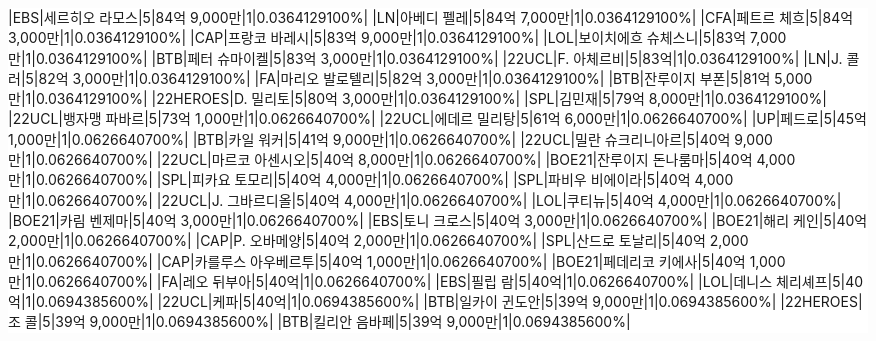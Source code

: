 |EBS|세르히오 라모스|5|84억 9,000만|1|0.0364129100%|
|LN|아베디 펠레|5|84억 7,000만|1|0.0364129100%|
|CFA|페트르 체흐|5|84억 3,000만|1|0.0364129100%|
|CAP|프랑코 바레시|5|83억 9,000만|1|0.0364129100%|
|LOL|보이치에흐 슈체스니|5|83억 7,000만|1|0.0364129100%|
|BTB|페터 슈마이켈|5|83억 3,000만|1|0.0364129100%|
|22UCL|F. 아체르비|5|83억|1|0.0364129100%|
|LN|J. 콜러|5|82억 3,000만|1|0.0364129100%|
|FA|마리오 발로텔리|5|82억 3,000만|1|0.0364129100%|
|BTB|잔루이지 부폰|5|81억 5,000만|1|0.0364129100%|
|22HEROES|D. 밀리토|5|80억 3,000만|1|0.0364129100%|
|SPL|김민재|5|79억 8,000만|1|0.0364129100%|
|22UCL|뱅자맹 파바르|5|73억 1,000만|1|0.0626640700%|
|22UCL|에데르 밀리탕|5|61억 6,000만|1|0.0626640700%|
|UP|페드로|5|45억 1,000만|1|0.0626640700%|
|BTB|카일 워커|5|41억 9,000만|1|0.0626640700%|
|22UCL|밀란 슈크리니아르|5|40억 9,000만|1|0.0626640700%|
|22UCL|마르코 아센시오|5|40억 8,000만|1|0.0626640700%|
|BOE21|잔루이지 돈나룸마|5|40억 4,000만|1|0.0626640700%|
|SPL|피카요 토모리|5|40억 4,000만|1|0.0626640700%|
|SPL|파비우 비에이라|5|40억 4,000만|1|0.0626640700%|
|22UCL|J. 그바르디올|5|40억 4,000만|1|0.0626640700%|
|LOL|쿠티뉴|5|40억 4,000만|1|0.0626640700%|
|BOE21|카림 벤제마|5|40억 3,000만|1|0.0626640700%|
|EBS|토니 크로스|5|40억 3,000만|1|0.0626640700%|
|BOE21|해리 케인|5|40억 2,000만|1|0.0626640700%|
|CAP|P. 오바메양|5|40억 2,000만|1|0.0626640700%|
|SPL|산드로 토날리|5|40억 2,000만|1|0.0626640700%|
|CAP|카를루스 아우베르투|5|40억 1,000만|1|0.0626640700%|
|BOE21|페데리코 키에사|5|40억 1,000만|1|0.0626640700%|
|FA|레오 뒤부아|5|40억|1|0.0626640700%|
|EBS|필립 람|5|40억|1|0.0626640700%|
|LOL|데니스 체리셰프|5|40억|1|0.0694385600%|
|22UCL|케파|5|40억|1|0.0694385600%|
|BTB|일카이 귄도안|5|39억 9,000만|1|0.0694385600%|
|22HEROES|조 콜|5|39억 9,000만|1|0.0694385600%|
|BTB|킬리안 음바페|5|39억 9,000만|1|0.0694385600%|